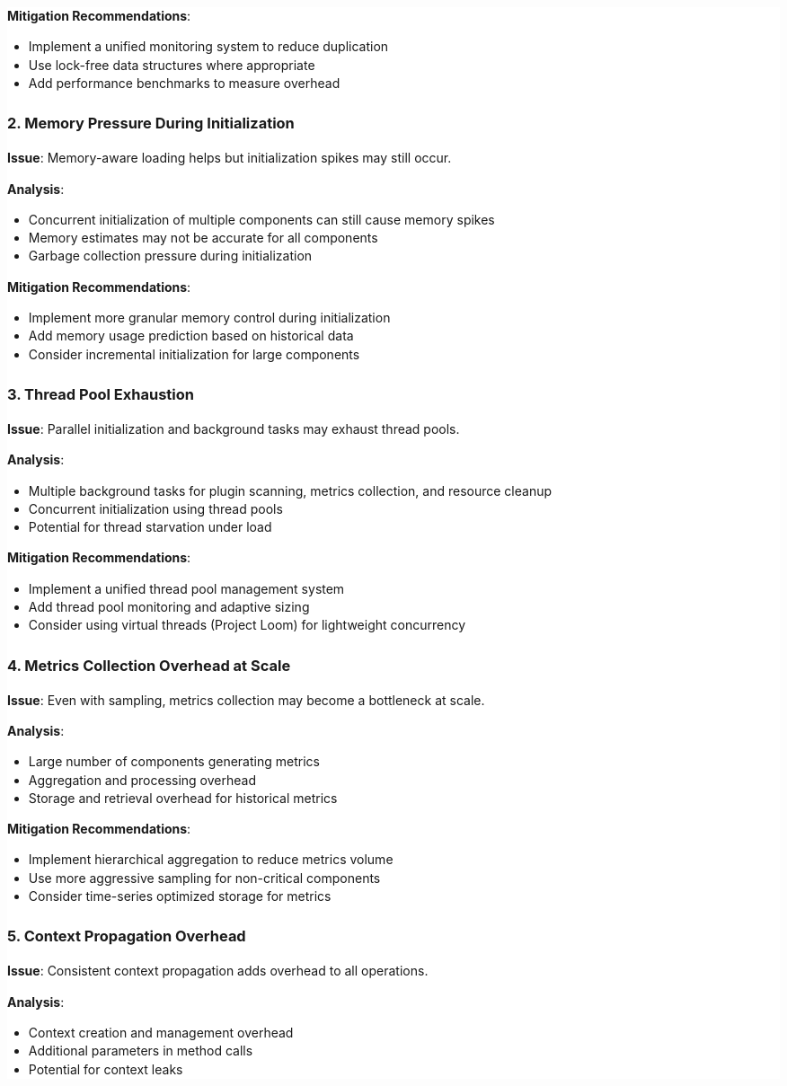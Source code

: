 **Mitigation Recommendations**:
- Implement a unified monitoring system to reduce duplication
- Use lock-free data structures where appropriate
- Add performance benchmarks to measure overhead

### 2. Memory Pressure During Initialization

**Issue**: Memory-aware loading helps but initialization spikes may still occur.

**Analysis**:
- Concurrent initialization of multiple components can still cause memory spikes
- Memory estimates may not be accurate for all components
- Garbage collection pressure during initialization

**Mitigation Recommendations**:
- Implement more granular memory control during initialization
- Add memory usage prediction based on historical data
- Consider incremental initialization for large components

### 3. Thread Pool Exhaustion

**Issue**: Parallel initialization and background tasks may exhaust thread pools.

**Analysis**:
- Multiple background tasks for plugin scanning, metrics collection, and resource cleanup
- Concurrent initialization using thread pools
- Potential for thread starvation under load

**Mitigation Recommendations**:
- Implement a unified thread pool management system
- Add thread pool monitoring and adaptive sizing
- Consider using virtual threads (Project Loom) for lightweight concurrency

### 4. Metrics Collection Overhead at Scale

**Issue**: Even with sampling, metrics collection may become a bottleneck at scale.

**Analysis**:
- Large number of components generating metrics
- Aggregation and processing overhead
- Storage and retrieval overhead for historical metrics

**Mitigation Recommendations**:
- Implement hierarchical aggregation to reduce metrics volume
- Use more aggressive sampling for non-critical components
- Consider time-series optimized storage for metrics

### 5. Context Propagation Overhead

**Issue**: Consistent context propagation adds overhead to all operations.

**Analysis**:
- Context creation and management overhead
- Additional parameters in method calls
- Potential for context leaks
